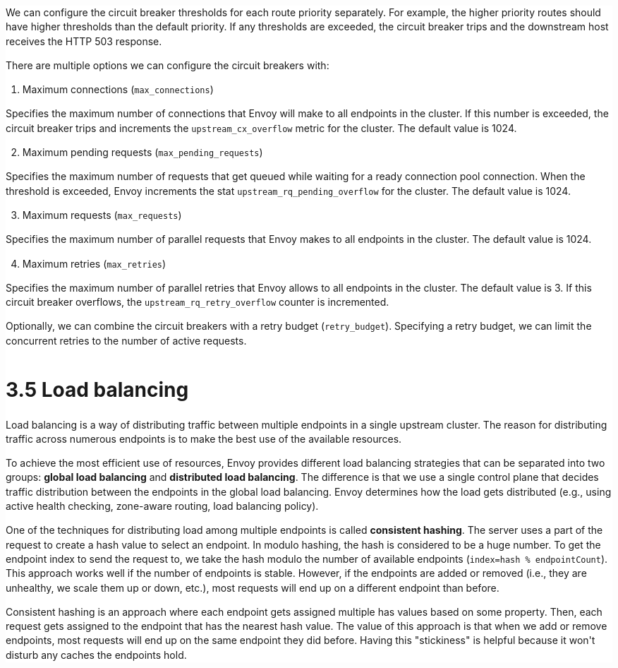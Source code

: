 We can configure the circuit breaker thresholds for each route priority separately. For example, the higher priority routes should have higher thresholds than the default priority. If any thresholds are exceeded, the circuit breaker trips and the downstream host receives the HTTP 503 response.

There are multiple options we can configure the circuit breakers with:

1. Maximum connections (`max_connections`)

Specifies the maximum number of connections that Envoy will make to all endpoints in the cluster. If this number is exceeded, the circuit breaker trips and increments the `upstream_cx_overflow` metric for the cluster. The default value is 1024.

2. Maximum pending requests (`max_pending_requests`)

Specifies the maximum number of requests that get queued while waiting for a ready connection pool connection. When the threshold is exceeded, Envoy increments the stat `upstream_rq_pending_overflow` for the cluster. The default value is 1024.

3. Maximum requests (`max_requests`)

Specifies the maximum number of parallel requests that Envoy makes to all endpoints in the cluster. The default value is 1024.

4. Maximum retries (`max_retries`)

Specifies the maximum number of parallel retries that Envoy allows to all endpoints in the cluster. The default value is 3. If this circuit breaker overflows, the `upstream_rq_retry_overflow` counter is incremented.

Optionally, we can combine the circuit breakers with a retry budget (`retry_budget`). Specifying a retry budget, we can limit the concurrent retries to the number of active requests.

# 3.5 Load balancing

Load balancing is a way of distributing traffic between multiple endpoints in a single upstream cluster. The reason for distributing traffic across numerous endpoints is to make the best use of the available resources.

To achieve the most efficient use of resources, Envoy provides different load balancing strategies that can be separated into two groups: **global load balancing** and **distributed load balancing**. The difference is that we use a single control plane that decides traffic distribution between the endpoints in the global load balancing. Envoy determines how the load gets distributed (e.g., using active health checking, zone-aware routing, load balancing policy).

One of the techniques for distributing load among multiple endpoints is called **consistent hashing**. The server uses a part of the request to create a hash value to select an endpoint. In modulo hashing, the hash is considered to be a huge number. To get the endpoint index to send the request to, we take the hash modulo the number of available endpoints (`index=hash % endpointCount`). This approach works well if the number of endpoints is stable. However, if the endpoints are added or removed (i.e., they are unhealthy, we scale them up or down, etc.), most requests will end up on a different endpoint than before. 

Consistent hashing is an approach where each endpoint gets assigned multiple has values based on some property. Then, each request gets assigned to the endpoint that has the nearest hash value. The value of this approach is that when we add or remove endpoints, most requests will end up on the same endpoint they did before. Having this "stickiness" is helpful because it won't disturb any caches the endpoints hold.
